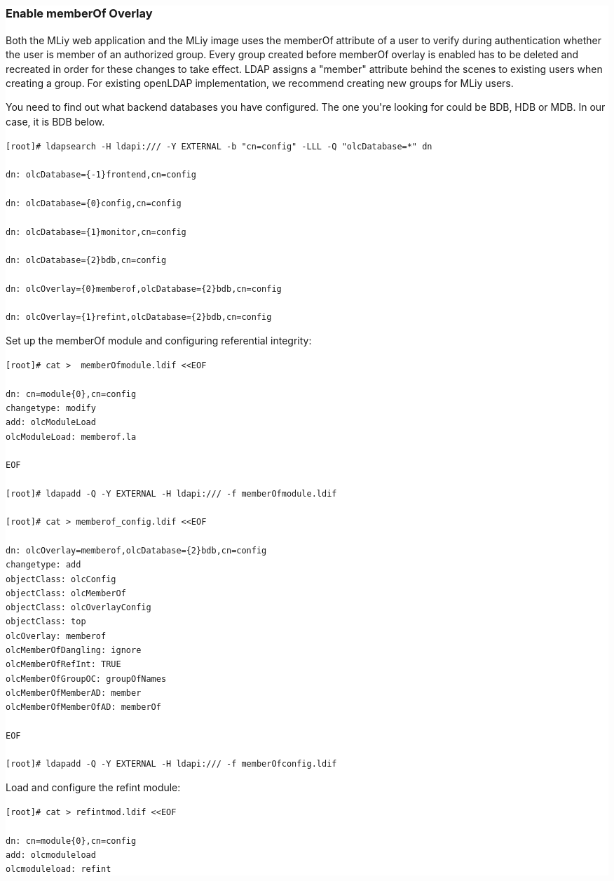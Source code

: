 ### Enable memberOf Overlay
Both the MLiy web application and the MLiy image uses the memberOf attribute of a user to verify during authentication whether the user is member of an authorized group. Every group created before memberOf overlay is enabled has to be deleted and recreated in order for these changes to take effect. LDAP assigns a "member" attribute behind the scenes to existing users when creating a group. For existing openLDAP implementation, we recommend creating new groups for MLiy users.

You need to find out what backend databases you have configured. The one you're looking for could be BDB, HDB or MDB. In our case, it is BDB below.
```
[root]# ldapsearch -H ldapi:/// -Y EXTERNAL -b "cn=config" -LLL -Q "olcDatabase=*" dn

dn: olcDatabase={-1}frontend,cn=config

dn: olcDatabase={0}config,cn=config

dn: olcDatabase={1}monitor,cn=config

dn: olcDatabase={2}bdb,cn=config

dn: olcOverlay={0}memberof,olcDatabase={2}bdb,cn=config

dn: olcOverlay={1}refint,olcDatabase={2}bdb,cn=config
```

Set up the memberOf module and configuring referential integrity:
```
[root]# cat >  memberOfmodule.ldif <<EOF

dn: cn=module{0},cn=config
changetype: modify
add: olcModuleLoad
olcModuleLoad: memberof.la

EOF

[root]# ldapadd -Q -Y EXTERNAL -H ldapi:/// -f memberOfmodule.ldif

[root]# cat > memberof_config.ldif <<EOF

dn: olcOverlay=memberof,olcDatabase={2}bdb,cn=config
changetype: add
objectClass: olcConfig
objectClass: olcMemberOf
objectClass: olcOverlayConfig
objectClass: top
olcOverlay: memberof
olcMemberOfDangling: ignore
olcMemberOfRefInt: TRUE
olcMemberOfGroupOC: groupOfNames
olcMemberOfMemberAD: member
olcMemberOfMemberOfAD: memberOf

EOF

[root]# ldapadd -Q -Y EXTERNAL -H ldapi:/// -f memberOfconfig.ldif
```
Load and configure the refint module:
```
[root]# cat > refintmod.ldif <<EOF

dn: cn=module{0},cn=config
add: olcmoduleload
olcmoduleload: refint

```